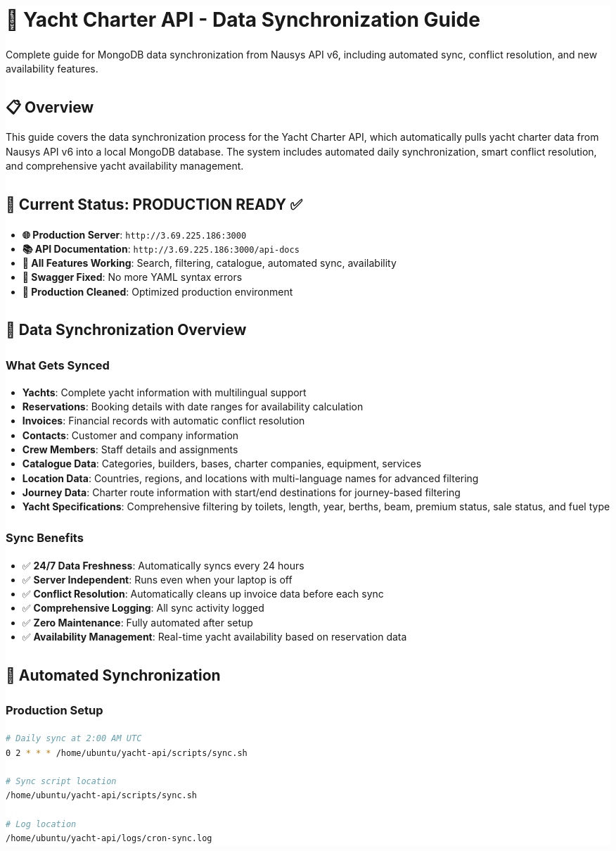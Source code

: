 # 🔄 Yacht Charter API - Data Synchronization Guide

Complete guide for MongoDB data synchronization from Nausys API v6, including automated sync, conflict resolution, and new availability features.

## 📋 **Overview**

This guide covers the data synchronization process for the Yacht Charter API, which automatically pulls yacht charter data from Nausys API v6 into a local MongoDB database. The system includes automated daily synchronization, smart conflict resolution, and comprehensive yacht availability management.

## 🎯 **Current Status: PRODUCTION READY** ✅

- **🌐 Production Server**: `http://3.69.225.186:3000`
- **📚 API Documentation**: `http://3.69.225.186:3000/api-docs`
- **🚀 All Features Working**: Search, filtering, catalogue, automated sync, availability
- **🔧 Swagger Fixed**: No more YAML syntax errors
- **🧹 Production Cleaned**: Optimized production environment

## 🔄 **Data Synchronization Overview**

### **What Gets Synced**
- **Yachts**: Complete yacht information with multilingual support
- **Reservations**: Booking details with date ranges for availability calculation
- **Invoices**: Financial records with automatic conflict resolution
- **Contacts**: Customer and company information
- **Crew Members**: Staff details and assignments
- **Catalogue Data**: Categories, builders, bases, charter companies, equipment, services
- **Location Data**: Countries, regions, and locations with multi-language names for advanced filtering
- **Journey Data**: Charter route information with start/end destinations for journey-based filtering
- **Yacht Specifications**: Comprehensive filtering by toilets, length, year, berths, beam, premium status, sale status, and fuel type

### **Sync Benefits**
- ✅ **24/7 Data Freshness**: Automatically syncs every 24 hours
- ✅ **Server Independent**: Runs even when your laptop is off
- ✅ **Conflict Resolution**: Automatically cleans up invoice data before each sync
- ✅ **Comprehensive Logging**: All sync activity logged
- ✅ **Zero Maintenance**: Fully automated after setup
- ✅ **Availability Management**: Real-time yacht availability based on reservation data

## 🚀 **Automated Synchronization**

### **Production Setup**
```bash
# Daily sync at 2:00 AM UTC
0 2 * * * /home/ubuntu/yacht-api/scripts/sync.sh

# Sync script location
/home/ubuntu/yacht-api/scripts/sync.sh

# Log location
/home/ubuntu/yacht-api/logs/cron-sync.log
```
